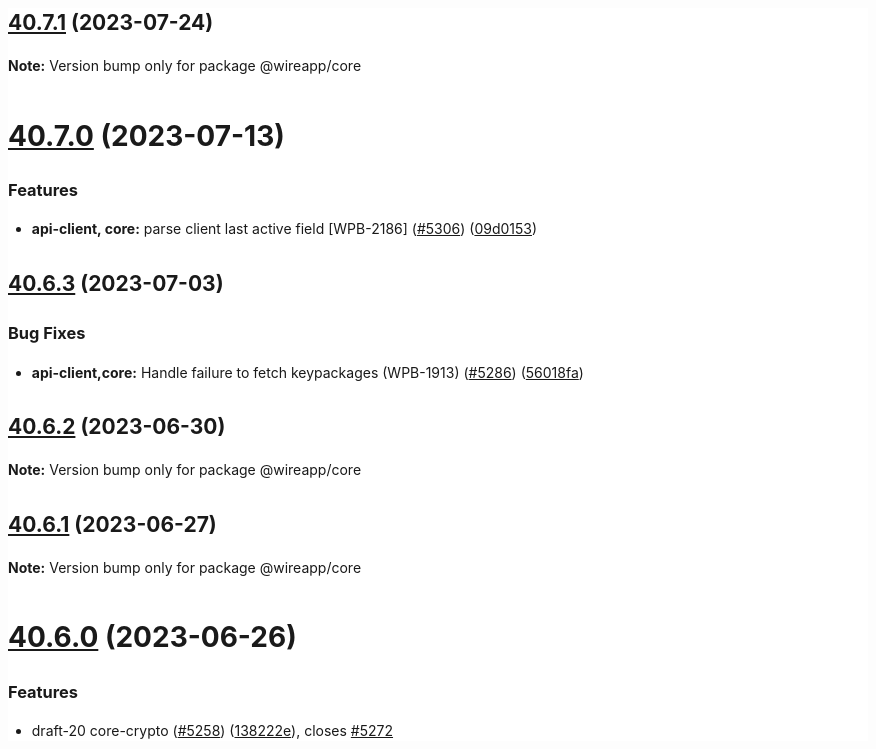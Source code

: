 ## [40.7.1](https://github.com/wireapp/wire-web-packages/compare/@wireapp/core@40.7.0...@wireapp/core@40.7.1) (2023-07-24)

**Note:** Version bump only for package @wireapp/core

# [40.7.0](https://github.com/wireapp/wire-web-packages/compare/@wireapp/core@40.6.3...@wireapp/core@40.7.0) (2023-07-13)

### Features

* **api-client, core:** parse client last active field [WPB-2186] ([#5306](https://github.com/wireapp/wire-web-packages/issues/5306)) ([09d0153](https://github.com/wireapp/wire-web-packages/commit/09d015359f2225f4d4bf516a3b82f58f6612a689))

## [40.6.3](https://github.com/wireapp/wire-web-packages/compare/@wireapp/core@40.6.2...@wireapp/core@40.6.3) (2023-07-03)

### Bug Fixes

* **api-client,core:** Handle failure to fetch keypackages (WPB-1913) ([#5286](https://github.com/wireapp/wire-web-packages/issues/5286)) ([56018fa](https://github.com/wireapp/wire-web-packages/commit/56018fa8aac514a30132e8fd391769a0b1c49d5d))

## [40.6.2](https://github.com/wireapp/wire-web-packages/compare/@wireapp/core@40.6.1...@wireapp/core@40.6.2) (2023-06-30)

**Note:** Version bump only for package @wireapp/core

## [40.6.1](https://github.com/wireapp/wire-web-packages/compare/@wireapp/core@40.6.0...@wireapp/core@40.6.1) (2023-06-27)

**Note:** Version bump only for package @wireapp/core

# [40.6.0](https://github.com/wireapp/wire-web-packages/compare/@wireapp/core@40.5.5...@wireapp/core@40.6.0) (2023-06-26)

### Features

* draft-20 core-crypto ([#5258](https://github.com/wireapp/wire-web-packages/issues/5258)) ([138222e](https://github.com/wireapp/wire-web-packages/commit/138222ec6b3d233b44ac2764fec89eb824dde5a8)), closes [#5272](https://github.com/wireapp/wire-web-packages/issues/5272)
